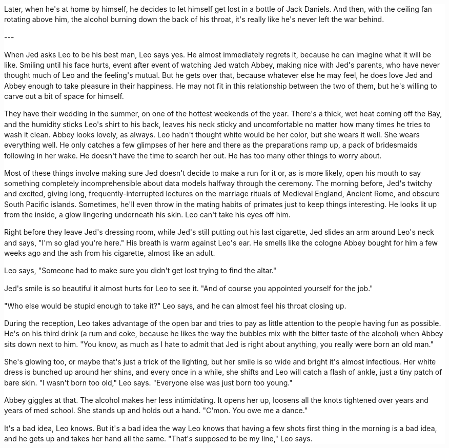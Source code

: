 Later, when he's at home by himself, he decides to let himself get lost in a bottle of Jack Daniels. And then, with the ceiling fan rotating above him, the alcohol burning down the back of his throat, it's really like he's never left the war behind.

\-\-\-

When Jed asks Leo to be his best man, Leo says yes. He almost immediately regrets it, because he can imagine what it will be like. Smiling until his face hurts, event after event of watching Jed watch Abbey, making nice with Jed's parents, who have never thought much of Leo and the feeling's mutual. But he gets over that, because whatever else he may feel, he does love Jed and Abbey enough to take pleasure in their happiness. He may not fit in this relationship between the two of them, but he's willing to carve out a bit of space for himself.

They have their wedding in the summer, on one of the hottest weekends of the year. There's a thick, wet heat coming off the Bay, and the humidity sticks Leo's shirt to his back, leaves his neck sticky and uncomfortable no matter how many times he tries to wash it clean. Abbey looks lovely, as always. Leo hadn't thought white would be her color, but she wears it well. She wears everything well. He only catches a few glimpses of her here and there as the preparations ramp up, a pack of bridesmaids following in her wake. He doesn't have the time to search her out. He has too many other things to worry about.

Most of these things involve making sure Jed doesn't decide to make a run for it or, as is more likely, open his mouth to say something completely incomprehensible about data models halfway through the ceremony. The morning before, Jed's twitchy and excited, giving long, frequently\-interrupted lectures on the marriage rituals of Medieval England, Ancient Rome, and obscure South Pacific islands. Sometimes, he'll even throw in the mating habits of primates just to keep things interesting. He looks lit up from the inside, a glow lingering underneath his skin. Leo can't take his eyes off him.

Right before they leave Jed's dressing room, while Jed's still putting out his last cigarette, Jed slides an arm around Leo's neck and says, "I'm so glad you're here." His breath is warm against Leo's ear. He smells like the cologne Abbey bought for him a few weeks ago and the ash from his cigarette, almost like an adult.

Leo says, "Someone had to make sure you didn't get lost trying to find the altar."

Jed's smile is so beautiful it almost hurts for Leo to see it. "And of course you appointed yourself for the job."

"Who else would be stupid enough to take it?" Leo says, and he can almost feel his throat closing up.

During the reception, Leo takes advantage of the open bar and tries to pay as little attention to the people having fun as possible. He's on his third drink (a rum and coke, because he likes the way the bubbles mix with the bitter taste of the alcohol) when Abbey sits down next to him. "You know, as much as I hate to admit that Jed is right about anything, you really were born an old man."

She's glowing too, or maybe that's just a trick of the lighting, but her smile is so wide and bright it's almost infectious. Her white dress is bunched up around her shins, and every once in a while, she shifts and Leo will catch a flash of ankle, just a tiny patch of bare skin. "I wasn't born too old," Leo says. "Everyone else was just born too young."

Abbey giggles at that. The alcohol makes her less intimidating. It opens her up, loosens all the knots tightened over years and years of med school. She stands up and holds out a hand. "C'mon. You owe me a dance."

It's a bad idea, Leo knows. But it's a bad idea the way Leo knows that having a few shots first thing in the morning is a bad idea, and he gets up and takes her hand all the same. "That's supposed to be my line," Leo says.
